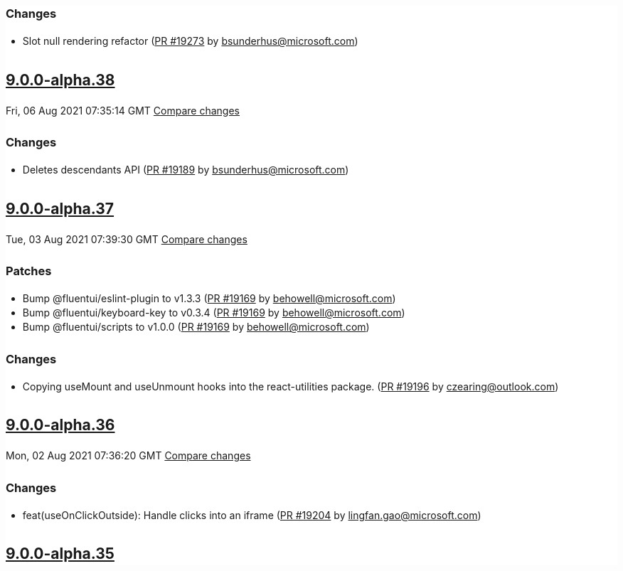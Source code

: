 ### Changes

- Slot null rendering refactor ([PR #19273](https://github.com/microsoft/fluentui/pull/19273) by bsunderhus@microsoft.com)

## [9.0.0-alpha.38](https://github.com/microsoft/fluentui/tree/@fluentui/react-utilities_v9.0.0-alpha.38)

Fri, 06 Aug 2021 07:35:14 GMT
[Compare changes](https://github.com/microsoft/fluentui/compare/@fluentui/react-utilities_v9.0.0-alpha.37..@fluentui/react-utilities_v9.0.0-alpha.38)

### Changes

- Deletes descendants API ([PR #19189](https://github.com/microsoft/fluentui/pull/19189) by bsunderhus@microsoft.com)

## [9.0.0-alpha.37](https://github.com/microsoft/fluentui/tree/@fluentui/react-utilities_v9.0.0-alpha.37)

Tue, 03 Aug 2021 07:39:30 GMT
[Compare changes](https://github.com/microsoft/fluentui/compare/@fluentui/react-utilities_v9.0.0-alpha.36..@fluentui/react-utilities_v9.0.0-alpha.37)

### Patches

- Bump @fluentui/eslint-plugin to v1.3.3 ([PR #19169](https://github.com/microsoft/fluentui/pull/19169) by behowell@microsoft.com)
- Bump @fluentui/keyboard-key to v0.3.4 ([PR #19169](https://github.com/microsoft/fluentui/pull/19169) by behowell@microsoft.com)
- Bump @fluentui/scripts to v1.0.0 ([PR #19169](https://github.com/microsoft/fluentui/pull/19169) by behowell@microsoft.com)

### Changes

- Copying useMount and useUnmount hooks into the react-utilities package. ([PR #19196](https://github.com/microsoft/fluentui/pull/19196) by czearing@outlook.com)

## [9.0.0-alpha.36](https://github.com/microsoft/fluentui/tree/@fluentui/react-utilities_v9.0.0-alpha.36)

Mon, 02 Aug 2021 07:36:20 GMT
[Compare changes](https://github.com/microsoft/fluentui/compare/@fluentui/react-utilities_v9.0.0-alpha.35..@fluentui/react-utilities_v9.0.0-alpha.36)

### Changes

- feat(useOnClickOutside): Handle clicks into an iframe ([PR #19204](https://github.com/microsoft/fluentui/pull/19204) by lingfan.gao@microsoft.com)

## [9.0.0-alpha.35](https://github.com/microsoft/fluentui/tree/@fluentui/react-utilities_v9.0.0-alpha.35)

